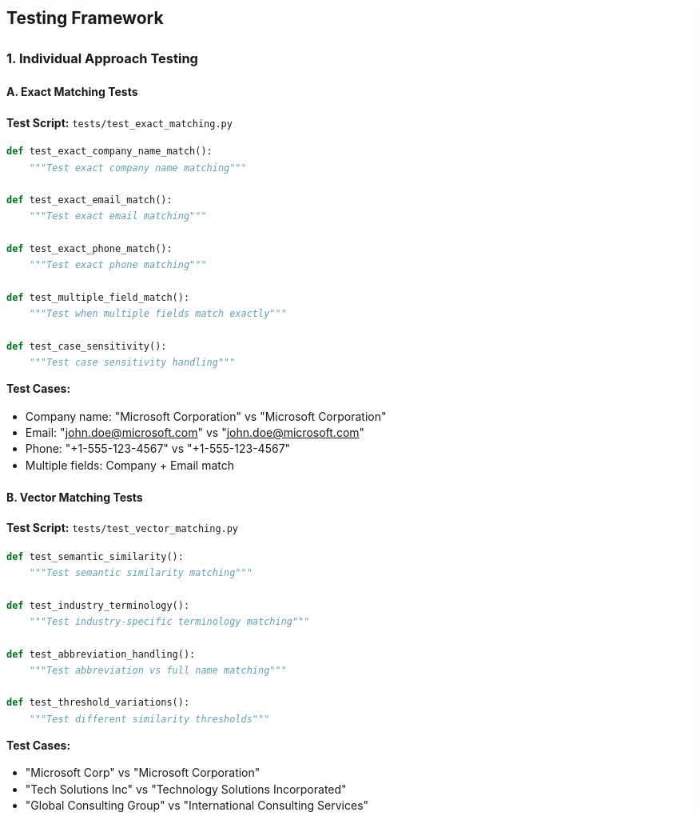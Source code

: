 ## Testing Framework

### 1. Individual Approach Testing

#### A. Exact Matching Tests

**Test Script:** `tests/test_exact_matching.py`

```python
def test_exact_company_name_match():
    """Test exact company name matching"""
    
def test_exact_email_match():
    """Test exact email matching"""
    
def test_exact_phone_match():
    """Test exact phone matching"""
    
def test_multiple_field_match():
    """Test when multiple fields match exactly"""
    
def test_case_sensitivity():
    """Test case sensitivity handling"""
```

**Test Cases:**
- Company name: "Microsoft Corporation" vs "Microsoft Corporation"
- Email: "john.doe@microsoft.com" vs "john.doe@microsoft.com"
- Phone: "+1-555-123-4567" vs "+1-555-123-4567"
- Multiple fields: Company + Email match

#### B. Vector Matching Tests

**Test Script:** `tests/test_vector_matching.py`

```python
def test_semantic_similarity():
    """Test semantic similarity matching"""
    
def test_industry_terminology():
    """Test industry-specific terminology matching"""
    
def test_abbreviation_handling():
    """Test abbreviation vs full name matching"""
    
def test_threshold_variations():
    """Test different similarity thresholds"""
```

**Test Cases:**
- "Microsoft Corp" vs "Microsoft Corporation"
- "Tech Solutions Inc" vs "Technology Solutions Incorporated"
- "Global Consulting Group" vs "International Consulting Services"
